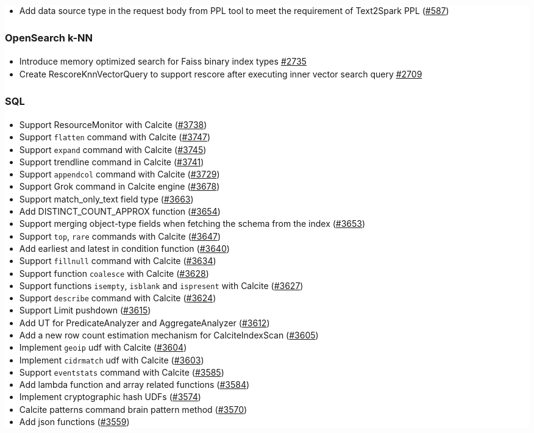 
* Add data source type in the request body from PPL tool to meet the requirement of Text2Spark PPL ([#587](https://github.com/opensearch-project/skills/pull/587))


### OpenSearch k-NN


* Introduce memory optimized search for Faiss binary index types [#2735](https://github.com/opensearch-project/k-NN/pull/2735)
* Create RescoreKnnVectorQuery to support rescore after executing inner vector search query [#2709](https://github.com/opensearch-project/k-NN/pull/2709)


### SQL


* Support ResourceMonitor with Calcite ([#3738](https://github.com/opensearch-project/sql/pull/3738))
* Support `flatten` command with Calcite ([#3747](https://github.com/opensearch-project/sql/pull/3747))
* Support `expand` command with Calcite ([#3745](https://github.com/opensearch-project/sql/pull/3745))
* Support trendline command in Calcite ([#3741](https://github.com/opensearch-project/sql/pull/3741))
* Support `appendcol` command with Calcite ([#3729](https://github.com/opensearch-project/sql/pull/3729))
* Support Grok command in Calcite engine ([#3678](https://github.com/opensearch-project/sql/pull/3678))
* Support match\_only\_text field type ([#3663](https://github.com/opensearch-project/sql/pull/3663))
* Add DISTINCT\_COUNT\_APPROX function ([#3654](https://github.com/opensearch-project/sql/pull/3654))
* Support merging object-type fields when fetching the schema from the index ([#3653](https://github.com/opensearch-project/sql/pull/3653))
* Support `top`, `rare` commands with Calcite ([#3647](https://github.com/opensearch-project/sql/pull/3647))
* Add earliest and latest in condition function ([#3640](https://github.com/opensearch-project/sql/pull/3640))
* Support `fillnull` command with Calcite ([#3634](https://github.com/opensearch-project/sql/pull/3634))
* Support function `coalesce` with Calcite ([#3628](https://github.com/opensearch-project/sql/pull/3628))
* Support functions `isempty`, `isblank` and `ispresent` with Calcite ([#3627](https://github.com/opensearch-project/sql/pull/3627))
* Support `describe` command with Calcite ([#3624](https://github.com/opensearch-project/sql/pull/3624))
* Support Limit pushdown ([#3615](https://github.com/opensearch-project/sql/pull/3615))
* Add UT for PredicateAnalyzer and AggregateAnalyzer ([#3612](https://github.com/opensearch-project/sql/pull/3612))
* Add a new row count estimation mechanism for CalciteIndexScan ([#3605](https://github.com/opensearch-project/sql/pull/3605))
* Implement `geoip` udf with Calcite ([#3604](https://github.com/opensearch-project/sql/pull/3604))
* Implement `cidrmatch` udf with Calcite ([#3603](https://github.com/opensearch-project/sql/pull/3603))
* Support `eventstats` command with Calcite ([#3585](https://github.com/opensearch-project/sql/pull/3585))
* Add lambda function and array related functions ([#3584](https://github.com/opensearch-project/sql/pull/3584))
* Implement cryptographic hash UDFs ([#3574](https://github.com/opensearch-project/sql/pull/3574))
* Calcite patterns command brain pattern method ([#3570](https://github.com/opensearch-project/sql/pull/3570))
* Add json functions ([#3559](https://github.com/opensearch-project/sql/pull/3559))
